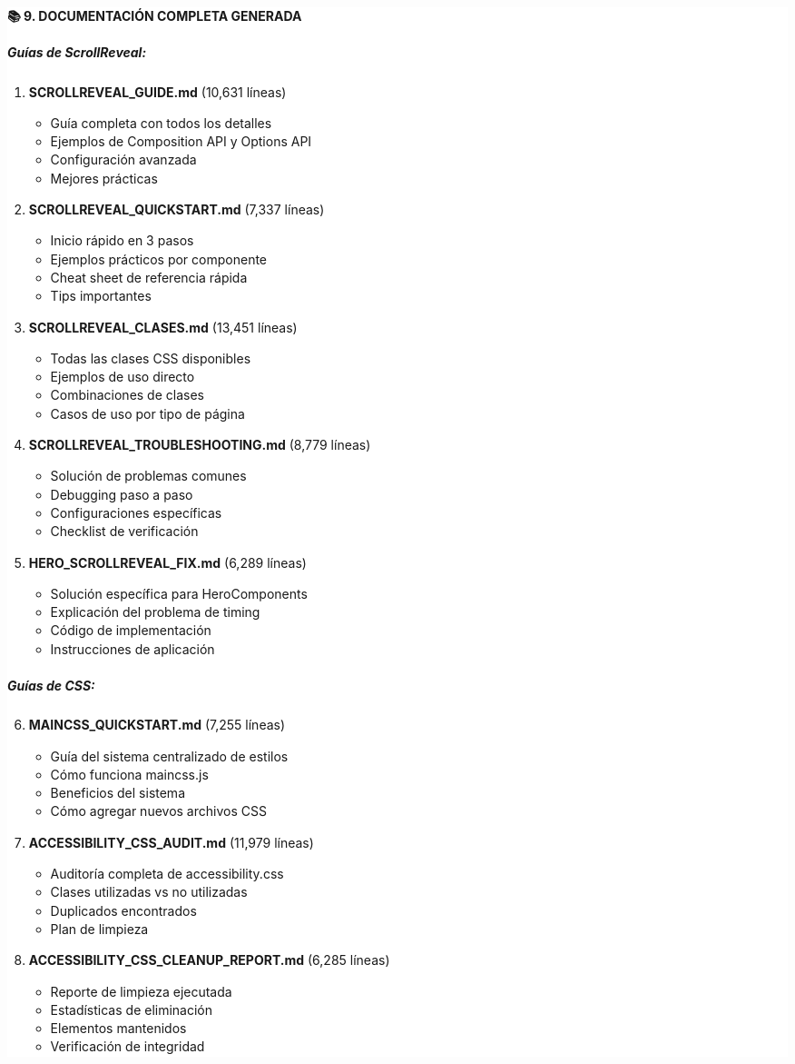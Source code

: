 
#### 📚 **9. DOCUMENTACIÓN COMPLETA GENERADA**

##### **Guías de ScrollReveal:**

1. **SCROLLREVEAL_GUIDE.md** (10,631 líneas)
   - Guía completa con todos los detalles
   - Ejemplos de Composition API y Options API
   - Configuración avanzada
   - Mejores prácticas

2. **SCROLLREVEAL_QUICKSTART.md** (7,337 líneas)
   - Inicio rápido en 3 pasos
   - Ejemplos prácticos por componente
   - Cheat sheet de referencia rápida
   - Tips importantes

3. **SCROLLREVEAL_CLASES.md** (13,451 líneas)
   - Todas las clases CSS disponibles
   - Ejemplos de uso directo
   - Combinaciones de clases
   - Casos de uso por tipo de página

4. **SCROLLREVEAL_TROUBLESHOOTING.md** (8,779 líneas)
   - Solución de problemas comunes
   - Debugging paso a paso
   - Configuraciones específicas
   - Checklist de verificación

5. **HERO_SCROLLREVEAL_FIX.md** (6,289 líneas)
   - Solución específica para HeroComponents
   - Explicación del problema de timing
   - Código de implementación
   - Instrucciones de aplicación

##### **Guías de CSS:**

6. **MAINCSS_QUICKSTART.md** (7,255 líneas)
   - Guía del sistema centralizado de estilos
   - Cómo funciona maincss.js
   - Beneficios del sistema
   - Cómo agregar nuevos archivos CSS

7. **ACCESSIBILITY_CSS_AUDIT.md** (11,979 líneas)
   - Auditoría completa de accessibility.css
   - Clases utilizadas vs no utilizadas
   - Duplicados encontrados
   - Plan de limpieza

8. **ACCESSIBILITY_CSS_CLEANUP_REPORT.md** (6,285 líneas)
   - Reporte de limpieza ejecutada
   - Estadísticas de eliminación
   - Elementos mantenidos
   - Verificación de integridad

